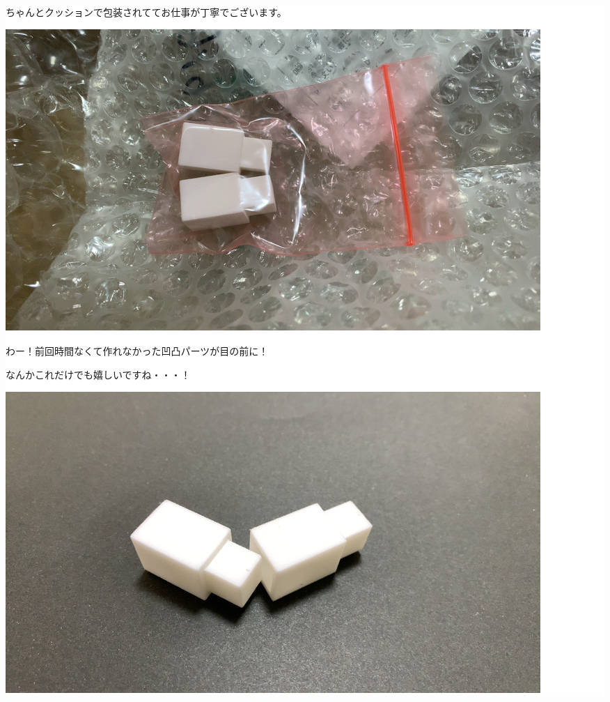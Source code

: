 ちゃんとクッションで包装されててお仕事が丁寧でございます。

![凹凸パーツ](resource15.jpg)

わー！前回時間なくて作れなかった凹凸パーツが目の前に！

なんかこれだけでも嬉しいですね・・・！

![出っ張りが小さい・・・？](resource16.jpg)
